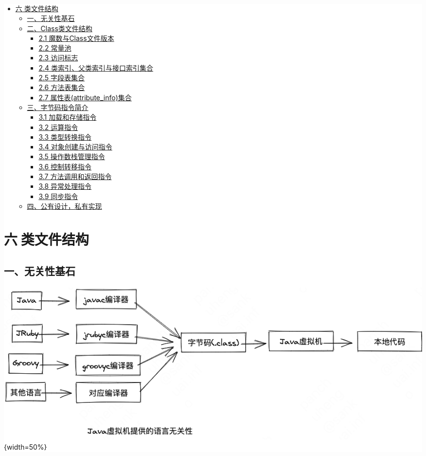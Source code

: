 


- [六 类文件结构](#%E5%85%AD-%E7%B1%BB%E6%96%87%E4%BB%B6%E7%BB%93%E6%9E%84)
  - [一、无关性基石](#%E4%B8%80%E6%97%A0%E5%85%B3%E6%80%A7%E5%9F%BA%E7%9F%B3)
  - [二、Class类文件结构](#%E4%BA%8Cclass%E7%B1%BB%E6%96%87%E4%BB%B6%E7%BB%93%E6%9E%84)
    - [2.1 魔数与Class文件版本](#21-%E9%AD%94%E6%95%B0%E4%B8%8Eclass%E6%96%87%E4%BB%B6%E7%89%88%E6%9C%AC)
    - [2.2 常量池](#22-%E5%B8%B8%E9%87%8F%E6%B1%A0)
    - [2.3 访问标志](#23-%E8%AE%BF%E9%97%AE%E6%A0%87%E5%BF%97)
    - [2.4 类索引、父类索引与接口索引集合](#24-%E7%B1%BB%E7%B4%A2%E5%BC%95%E7%88%B6%E7%B1%BB%E7%B4%A2%E5%BC%95%E4%B8%8E%E6%8E%A5%E5%8F%A3%E7%B4%A2%E5%BC%95%E9%9B%86%E5%90%88)
    - [2.5 字段表集合](#25-%E5%AD%97%E6%AE%B5%E8%A1%A8%E9%9B%86%E5%90%88)
    - [2.6 方法表集合](#26-%E6%96%B9%E6%B3%95%E8%A1%A8%E9%9B%86%E5%90%88)
    - [2.7 属性表(attribute_info)集合](#27-%E5%B1%9E%E6%80%A7%E8%A1%A8attribute_info%E9%9B%86%E5%90%88)
  - [三、字节码指令简介](#%E4%B8%89%E5%AD%97%E8%8A%82%E7%A0%81%E6%8C%87%E4%BB%A4%E7%AE%80%E4%BB%8B)
    - [3.1 加载和存储指令](#31-%E5%8A%A0%E8%BD%BD%E5%92%8C%E5%AD%98%E5%82%A8%E6%8C%87%E4%BB%A4)
    - [3.2 运算指令](#32-%E8%BF%90%E7%AE%97%E6%8C%87%E4%BB%A4)
    - [3.3 类型转换指令](#33-%E7%B1%BB%E5%9E%8B%E8%BD%AC%E6%8D%A2%E6%8C%87%E4%BB%A4)
    - [3.4 对象创建与访问指令](#34-%E5%AF%B9%E8%B1%A1%E5%88%9B%E5%BB%BA%E4%B8%8E%E8%AE%BF%E9%97%AE%E6%8C%87%E4%BB%A4)
    - [3.5 操作数栈管理指令](#35-%E6%93%8D%E4%BD%9C%E6%95%B0%E6%A0%88%E7%AE%A1%E7%90%86%E6%8C%87%E4%BB%A4)
    - [3.6 控制转移指令](#36-%E6%8E%A7%E5%88%B6%E8%BD%AC%E7%A7%BB%E6%8C%87%E4%BB%A4)
    - [3.7 方法调用和返回指令](#37-%E6%96%B9%E6%B3%95%E8%B0%83%E7%94%A8%E5%92%8C%E8%BF%94%E5%9B%9E%E6%8C%87%E4%BB%A4)
    - [3.8 异常处理指令](#38-%E5%BC%82%E5%B8%B8%E5%A4%84%E7%90%86%E6%8C%87%E4%BB%A4)
    - [3.9 同步指令](#39-%E5%90%8C%E6%AD%A5%E6%8C%87%E4%BB%A4)
  - [四、公有设计，私有实现](#%E5%9B%9B%E5%85%AC%E6%9C%89%E8%AE%BE%E8%AE%A1%E7%A7%81%E6%9C%89%E5%AE%9E%E7%8E%B0)



# 六 类文件结构

## 一、无关性基石

![](./images/image-20220918041807497.png){width=50%}
